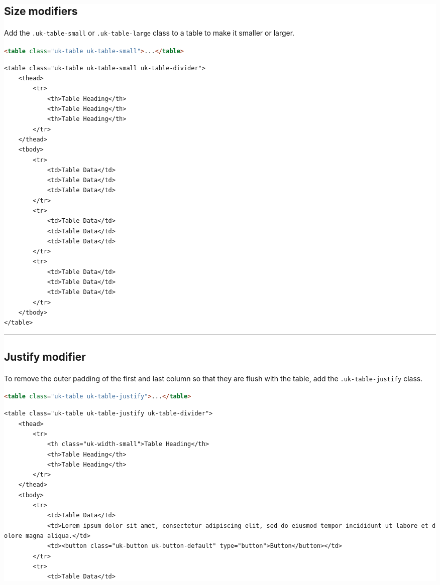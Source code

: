 ## Size modifiers

Add the `.uk-table-small` or `.uk-table-large` class to a table to make it smaller or larger.

```html
<table class="uk-table uk-table-small">...</table>
```

```example
<table class="uk-table uk-table-small uk-table-divider">
    <thead>
        <tr>
            <th>Table Heading</th>
            <th>Table Heading</th>
            <th>Table Heading</th>
        </tr>
    </thead>
    <tbody>
        <tr>
            <td>Table Data</td>
            <td>Table Data</td>
            <td>Table Data</td>
        </tr>
        <tr>
            <td>Table Data</td>
            <td>Table Data</td>
            <td>Table Data</td>
        </tr>
        <tr>
            <td>Table Data</td>
            <td>Table Data</td>
            <td>Table Data</td>
        </tr>
    </tbody>
</table>
```

***

## Justify modifier

To remove the outer padding of the first and last column so that they are flush with the table, add the `.uk-table-justify` class.

```html
<table class="uk-table uk-table-justify">...</table>
```

```example
<table class="uk-table uk-table-justify uk-table-divider">
    <thead>
        <tr>
            <th class="uk-width-small">Table Heading</th>
            <th>Table Heading</th>
            <th>Table Heading</th>
        </tr>
    </thead>
    <tbody>
        <tr>
            <td>Table Data</td>
            <td>Lorem ipsum dolor sit amet, consectetur adipiscing elit, sed do eiusmod tempor incididunt ut labore et dolore magna aliqua.</td>
            <td><button class="uk-button uk-button-default" type="button">Button</button></td>
        </tr>
        <tr>
            <td>Table Data</td>
```